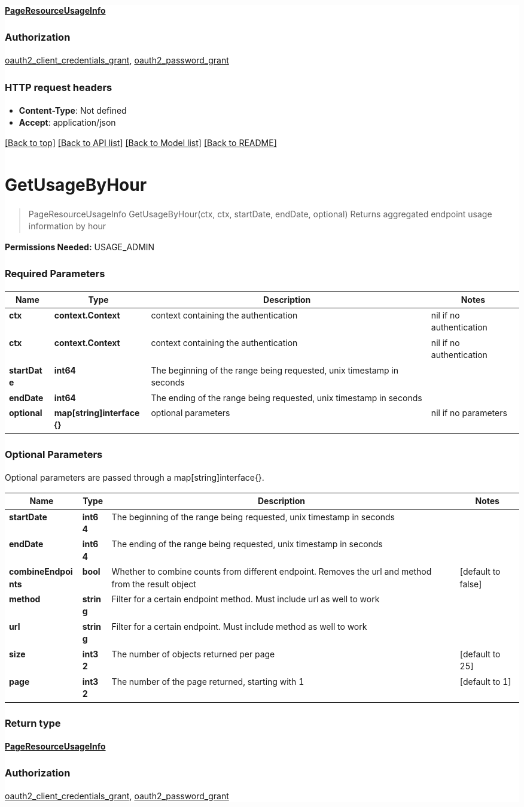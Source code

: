 [**PageResourceUsageInfo**](PageResource«UsageInfo».md)

### Authorization

[oauth2_client_credentials_grant](../README.md#oauth2_client_credentials_grant), [oauth2_password_grant](../README.md#oauth2_password_grant)

### HTTP request headers

 - **Content-Type**: Not defined
 - **Accept**: application/json

[[Back to top]](#) [[Back to API list]](../README.md#documentation-for-api-endpoints) [[Back to Model list]](../README.md#documentation-for-models) [[Back to README]](../README.md)

# **GetUsageByHour**
> PageResourceUsageInfo GetUsageByHour(ctx, ctx, startDate, endDate, optional)
Returns aggregated endpoint usage information by hour

<b>Permissions Needed:</b> USAGE_ADMIN

### Required Parameters

Name | Type | Description  | Notes
------------- | ------------- | ------------- | -------------
 **ctx** | **context.Context** | context containing the authentication | nil if no authentication
 **ctx** | **context.Context** | context containing the authentication | nil if no authentication
  **startDate** | **int64**| The beginning of the range being requested, unix timestamp in seconds | 
  **endDate** | **int64**| The ending of the range being requested, unix timestamp in seconds | 
 **optional** | **map[string]interface{}** | optional parameters | nil if no parameters

### Optional Parameters
Optional parameters are passed through a map[string]interface{}.

Name | Type | Description  | Notes
------------- | ------------- | ------------- | -------------
 **startDate** | **int64**| The beginning of the range being requested, unix timestamp in seconds | 
 **endDate** | **int64**| The ending of the range being requested, unix timestamp in seconds | 
 **combineEndpoints** | **bool**| Whether to combine counts from different endpoint. Removes the url and method from the result object | [default to false]
 **method** | **string**| Filter for a certain endpoint method.  Must include url as well to work | 
 **url** | **string**| Filter for a certain endpoint.  Must include method as well to work | 
 **size** | **int32**| The number of objects returned per page | [default to 25]
 **page** | **int32**| The number of the page returned, starting with 1 | [default to 1]

### Return type

[**PageResourceUsageInfo**](PageResource«UsageInfo».md)

### Authorization

[oauth2_client_credentials_grant](../README.md#oauth2_client_credentials_grant), [oauth2_password_grant](../README.md#oauth2_password_grant)
